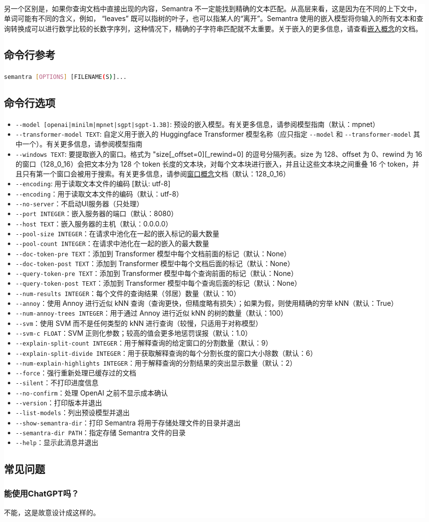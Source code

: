 另一个区别是，如果你查询文档中直接出现的内容，Semantra 不一定能找到精确的文本匹配。从高层来看，这是因为在不同的上下文中，单词可能有不同的含义，例如， “leaves” 既可以指树的叶子，也可以指某人的“离开”。Semantra 使用的嵌入模型将你输入的所有文本和查询转换成可以进行数学比较的长数字序列，这种情况下，精确的子字符串匹配就不太重要。关于嵌入的更多信息，请查看[嵌入概念](./concept_embeddings.md)的文档。

## 命令行参考

```sh
semantra [OPTIONS] [FILENAME(S)]...
```

## 命令行选项

- `--model [openai|minilm|mpnet|sgpt|sgpt-1.3B]`: 预设的嵌入模型。有关更多信息，请参阅模型指南（默认：mpnet）
- `--transformer-model TEXT`: 自定义用于嵌入的 Huggingface Transformer 模型名称（应只指定 `--model` 和 `--transformer-model` 其中一个）。有关更多信息，请参阅模型指南
- `--windows TEXT`: 要提取嵌入的窗口。格式为 "size[\_offset=0][\_rewind=0] 的逗号分隔列表。size 为 128、offset 为 0、rewind 为 16 的窗口（128_0_16）会把文本分为 128 个 token 长度的文本块，对每个文本块进行嵌入，并且让这些文本块之间重叠 16 个 token，并且只有第一个窗口会被用于搜索。有关更多信息，请参阅[窗口概念](./concept_windows.md)文档（默认：128_0_16）
- `--encoding`: 用于读取文本文件的编码 [默认: utf-8]
- `--encoding`：用于读取文本文件的编码（默认：utf-8）
- `--no-server`：不启动UI服务器（只处理）
- `--port INTEGER`：嵌入服务器的端口（默认：8080）
- `--host TEXT`：嵌入服务器的主机（默认：0.0.0.0）
- `--pool-size INTEGER`：在请求中池化在一起的嵌入标记的最大数量
- `--pool-count INTEGER`：在请求中池化在一起的嵌入的最大数量
- `--doc-token-pre TEXT`：添加到 Transformer 模型中每个文档前面的标记（默认：None）
- `--doc-token-post TEXT`：添加到 Transformer 模型中每个文档后面的标记（默认：None）
- `--query-token-pre TEXT`：添加到 Transformer 模型中每个查询前面的标记（默认：None）
- `--query-token-post TEXT`：添加到 Transformer 模型中每个查询后面的标记（默认：None）
- `--num-results INTEGER`：每个文件的查询结果（邻居）数量（默认：10）
- `--annoy`：使用 Annoy 进行近似 kNN 查询（查询更快，但精度略有损失）；如果为假，则使用精确的穷举 kNN（默认：True）
- `--num-annoy-trees INTEGER`：用于通过 Annoy 进行近似 kNN 的树的数量（默认：100）
- `--svm`：使用 SVM 而不是任何类型的 kNN 进行查询（较慢，只适用于对称模型）
- `--svm-c FLOAT`：SVM 正则化参数；较高的值会更多地惩罚误报（默认：1.0）
- `--explain-split-count INTEGER`：用于解释查询的给定窗口的分割数量（默认：9）
- `--explain-split-divide INTEGER`：用于获取解释查询的每个分割长度的窗口大小除数（默认：6）
- `--num-explain-highlights INTEGER`：用于解释查询的分割结果的突出显示数量（默认：2）
- `--force`：强行重新处理已缓存过的文档
- `--silent`：不打印进度信息
- `--no-confirm`：处理 OpenAI 之前不显示成本确认
- `--version`：打印版本并退出
- `--list-models`：列出预设模型并退出
- `--show-semantra-dir`：打印 Semantra 将用于存储处理文件的目录并退出
- `--semantra-dir PATH`：指定存储 Semantra 文件的目录
- `--help`：显示此消息并退出

## 常见问题

### 能使用ChatGPT吗？

不能，这是故意设计成这样的。
